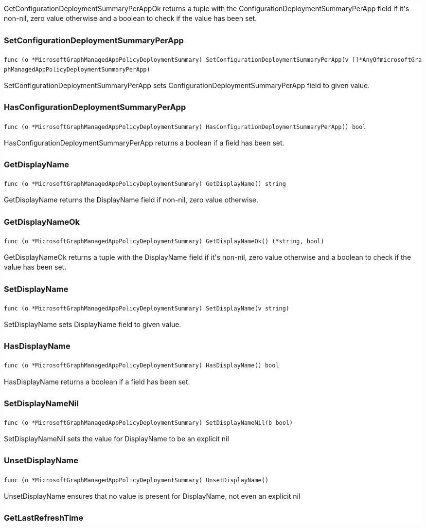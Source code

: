 GetConfigurationDeploymentSummaryPerAppOk returns a tuple with the ConfigurationDeploymentSummaryPerApp field if it's non-nil, zero value otherwise
and a boolean to check if the value has been set.

### SetConfigurationDeploymentSummaryPerApp

`func (o *MicrosoftGraphManagedAppPolicyDeploymentSummary) SetConfigurationDeploymentSummaryPerApp(v []*AnyOfmicrosoftGraphManagedAppPolicyDeploymentSummaryPerApp)`

SetConfigurationDeploymentSummaryPerApp sets ConfigurationDeploymentSummaryPerApp field to given value.

### HasConfigurationDeploymentSummaryPerApp

`func (o *MicrosoftGraphManagedAppPolicyDeploymentSummary) HasConfigurationDeploymentSummaryPerApp() bool`

HasConfigurationDeploymentSummaryPerApp returns a boolean if a field has been set.

### GetDisplayName

`func (o *MicrosoftGraphManagedAppPolicyDeploymentSummary) GetDisplayName() string`

GetDisplayName returns the DisplayName field if non-nil, zero value otherwise.

### GetDisplayNameOk

`func (o *MicrosoftGraphManagedAppPolicyDeploymentSummary) GetDisplayNameOk() (*string, bool)`

GetDisplayNameOk returns a tuple with the DisplayName field if it's non-nil, zero value otherwise
and a boolean to check if the value has been set.

### SetDisplayName

`func (o *MicrosoftGraphManagedAppPolicyDeploymentSummary) SetDisplayName(v string)`

SetDisplayName sets DisplayName field to given value.

### HasDisplayName

`func (o *MicrosoftGraphManagedAppPolicyDeploymentSummary) HasDisplayName() bool`

HasDisplayName returns a boolean if a field has been set.

### SetDisplayNameNil

`func (o *MicrosoftGraphManagedAppPolicyDeploymentSummary) SetDisplayNameNil(b bool)`

 SetDisplayNameNil sets the value for DisplayName to be an explicit nil

### UnsetDisplayName
`func (o *MicrosoftGraphManagedAppPolicyDeploymentSummary) UnsetDisplayName()`

UnsetDisplayName ensures that no value is present for DisplayName, not even an explicit nil
### GetLastRefreshTime
